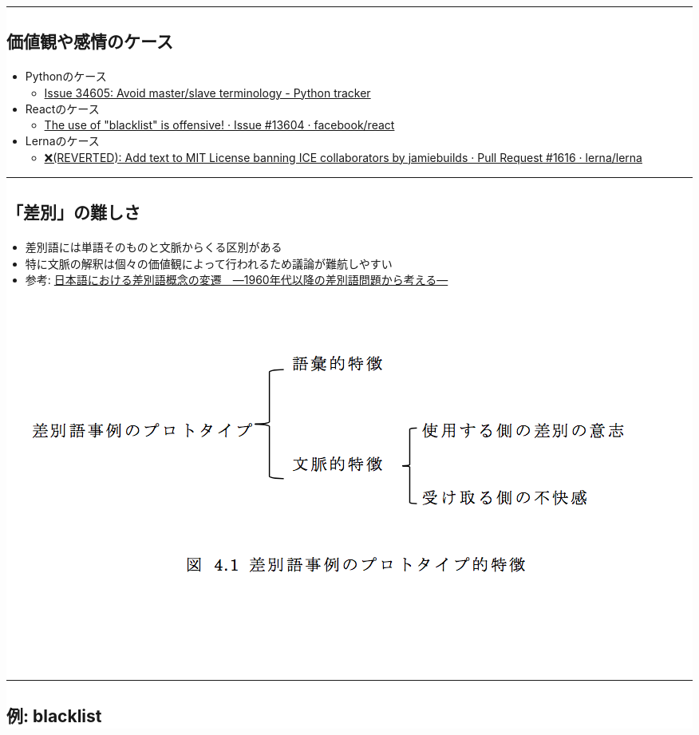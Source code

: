 ----

## 価値観や感情のケース

- Pythonのケース
    - [Issue 34605: Avoid master/slave terminology - Python tracker](https://bugs.python.org/issue34605)
- Reactのケース
    - [The use of "blacklist" is offensive! · Issue #13604 · facebook/react](https://github.com/facebook/react/issues/13604)
- Lernaのケース
    - [❌(REVERTED): Add text to MIT License banning ICE collaborators by jamiebuilds · Pull Request #1616 · lerna/lerna](https://github.com/lerna/lerna/pull/1616)

----

## 「差別」の難しさ

- 差別語には単語そのものと文脈からくる区別がある
- 特に文脈の解釈は個々の価値観によって行われるため議論が難航しやすい
- 参考: [日本語における差別語概念の変遷　―1960年代以降の差別語問題から考える― ](https://tohoku.repo.nii.ac.jp/?action=pages_view_main&active_action=repository_view_main_item_detail&item_id=99498&item_no=1&page_id=33&block_id=38)

![fit, right, 差別語について](./img/sabetu.png)

----

## 例: blacklist
